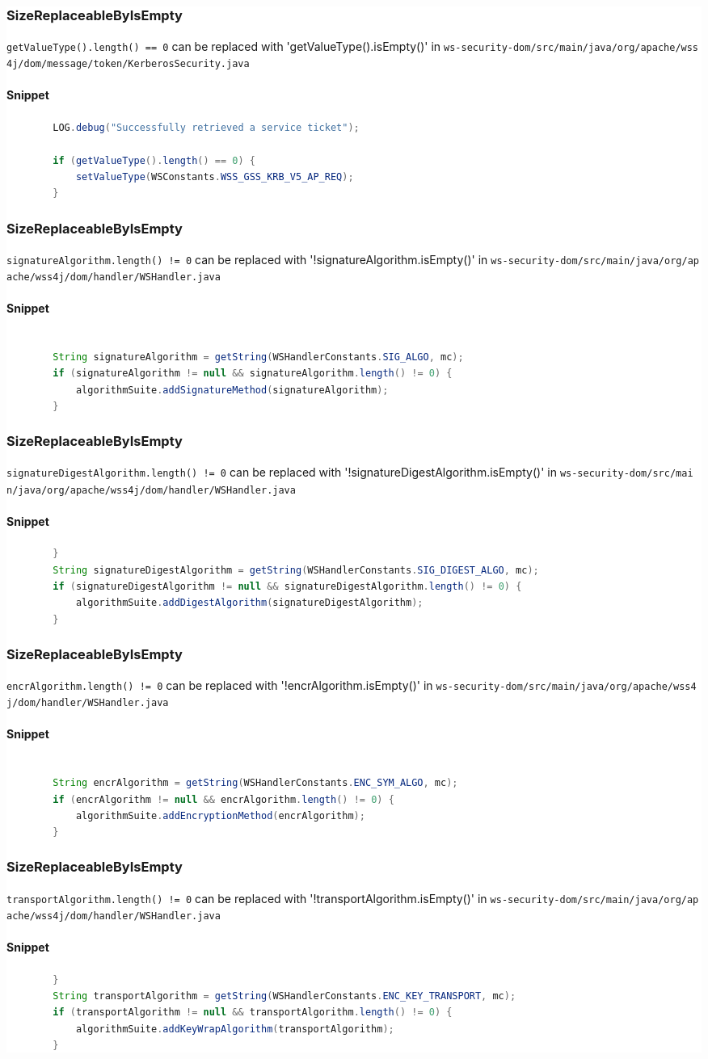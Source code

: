 ### SizeReplaceableByIsEmpty
`getValueType().length() == 0` can be replaced with 'getValueType().isEmpty()'
in `ws-security-dom/src/main/java/org/apache/wss4j/dom/message/token/KerberosSecurity.java`
#### Snippet
```java
        LOG.debug("Successfully retrieved a service ticket");

        if (getValueType().length() == 0) {
            setValueType(WSConstants.WSS_GSS_KRB_V5_AP_REQ);
        }
```

### SizeReplaceableByIsEmpty
`signatureAlgorithm.length() != 0` can be replaced with '!signatureAlgorithm.isEmpty()'
in `ws-security-dom/src/main/java/org/apache/wss4j/dom/handler/WSHandler.java`
#### Snippet
```java

        String signatureAlgorithm = getString(WSHandlerConstants.SIG_ALGO, mc);
        if (signatureAlgorithm != null && signatureAlgorithm.length() != 0) {
            algorithmSuite.addSignatureMethod(signatureAlgorithm);
        }
```

### SizeReplaceableByIsEmpty
`signatureDigestAlgorithm.length() != 0` can be replaced with '!signatureDigestAlgorithm.isEmpty()'
in `ws-security-dom/src/main/java/org/apache/wss4j/dom/handler/WSHandler.java`
#### Snippet
```java
        }
        String signatureDigestAlgorithm = getString(WSHandlerConstants.SIG_DIGEST_ALGO, mc);
        if (signatureDigestAlgorithm != null && signatureDigestAlgorithm.length() != 0) {
            algorithmSuite.addDigestAlgorithm(signatureDigestAlgorithm);
        }
```

### SizeReplaceableByIsEmpty
`encrAlgorithm.length() != 0` can be replaced with '!encrAlgorithm.isEmpty()'
in `ws-security-dom/src/main/java/org/apache/wss4j/dom/handler/WSHandler.java`
#### Snippet
```java

        String encrAlgorithm = getString(WSHandlerConstants.ENC_SYM_ALGO, mc);
        if (encrAlgorithm != null && encrAlgorithm.length() != 0) {
            algorithmSuite.addEncryptionMethod(encrAlgorithm);
        }
```

### SizeReplaceableByIsEmpty
`transportAlgorithm.length() != 0` can be replaced with '!transportAlgorithm.isEmpty()'
in `ws-security-dom/src/main/java/org/apache/wss4j/dom/handler/WSHandler.java`
#### Snippet
```java
        }
        String transportAlgorithm = getString(WSHandlerConstants.ENC_KEY_TRANSPORT, mc);
        if (transportAlgorithm != null && transportAlgorithm.length() != 0) {
            algorithmSuite.addKeyWrapAlgorithm(transportAlgorithm);
        }
```
